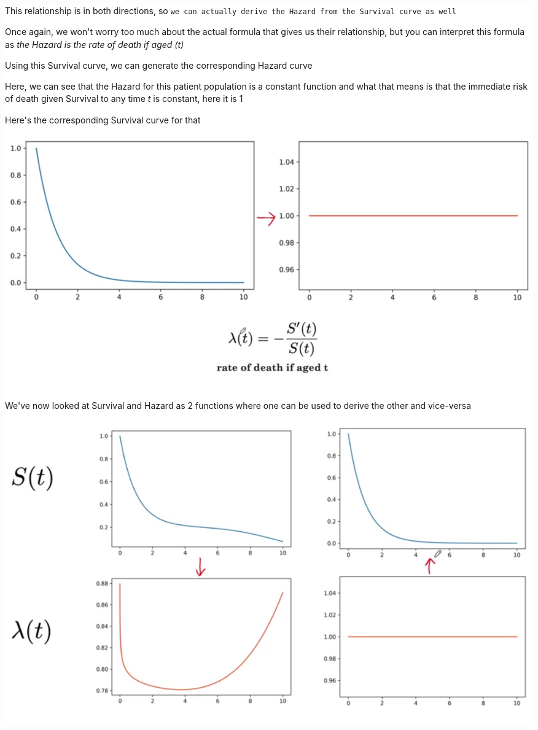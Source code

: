 This relationship is in both directions, so `we can actually
derive the Hazard from the Survival curve as well`<br>

Once again, we won't worry too much about the actual formula
that gives us their relationship, but you can interpret this
formula as *the Hazard is the rate of death if aged (t)*<br>

Using this Survival curve, we can generate the corresponding
Hazard curve<br>

Here, we can see that the Hazard for this patient population
is a constant function and what that means is that the immediate
risk of death given Survival to any time *t* is constant, here
it is 1<br>

Here's the corresponding Survival curve for that<br>

![](./images/Survival-to-Hazard-3.PNG)<br><br>

We've now looked at Survival and Hazard as 2 functions where one
can be used to derive the other and vice-versa<br>

![](./images/Survival-to-Hazard-4.PNG)<br><br>